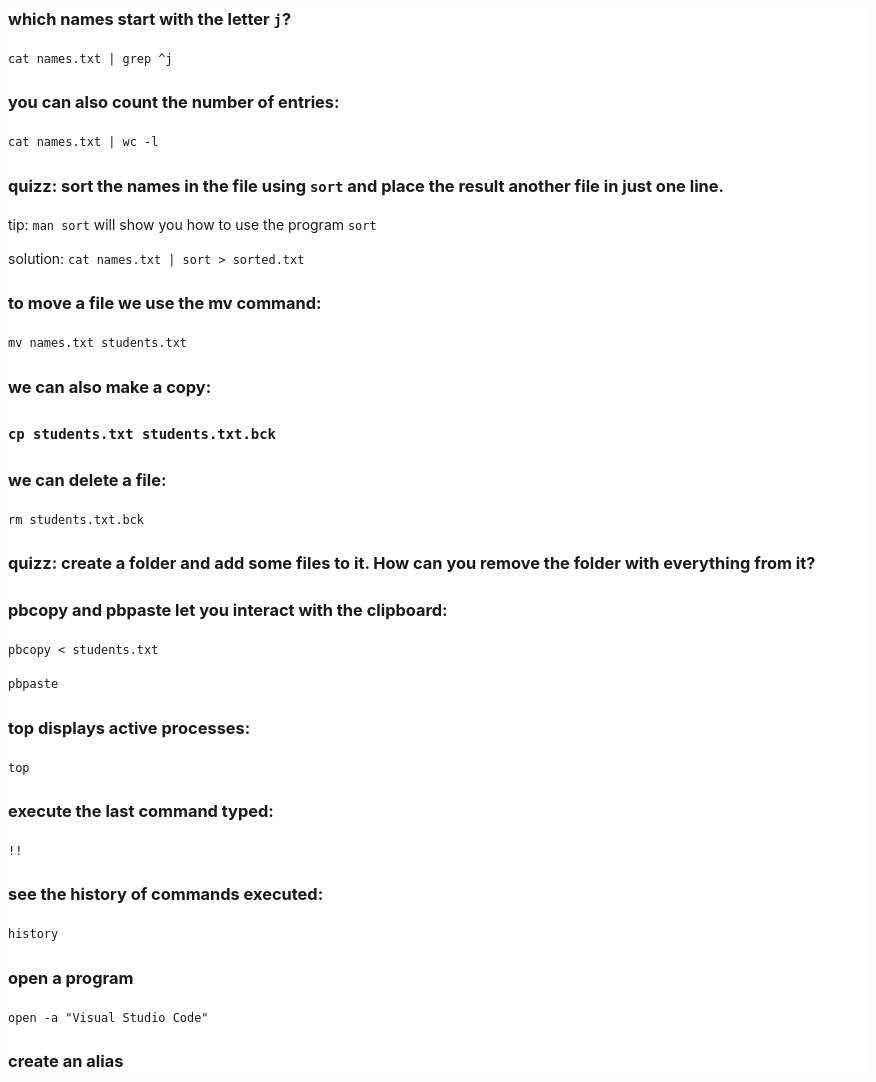 ### which names start with the letter `j`?

`cat names.txt | grep ^j`

### you can also count the number of entries:

`cat names.txt | wc -l`

### quizz: sort the names in the file using `sort` and place the result another file in just one line.

tip: `man sort` will show you how to use the program `sort`

solution: `cat names.txt | sort > sorted.txt`

### to move a file we use the mv command:

`mv names.txt students.txt`

### we can also make a copy:
    
### `cp students.txt students.txt.bck`

### we can delete a file:

`rm students.txt.bck`

### quizz: create a folder and add some files to it. How can you remove the folder with everything from it?

### pbcopy and pbpaste let you interact with the clipboard:
 
`pbcopy < students.txt`

`pbpaste`

### top	displays active processes:

`top`

### execute the last command typed:

`!!`

### see the history of commands executed:

`history`

### open a program

`open -a "Visual Studio Code"`

### create an alias
